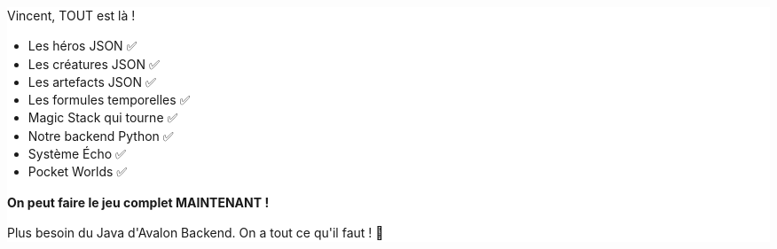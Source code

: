 Vincent, TOUT est là ! 
- Les héros JSON ✅
- Les créatures JSON ✅
- Les artefacts JSON ✅
- Les formules temporelles ✅
- Magic Stack qui tourne ✅
- Notre backend Python ✅
- Système Écho ✅
- Pocket Worlds ✅

**On peut faire le jeu complet MAINTENANT !**

Plus besoin du Java d'Avalon Backend. On a tout ce qu'il faut ! 🚀
